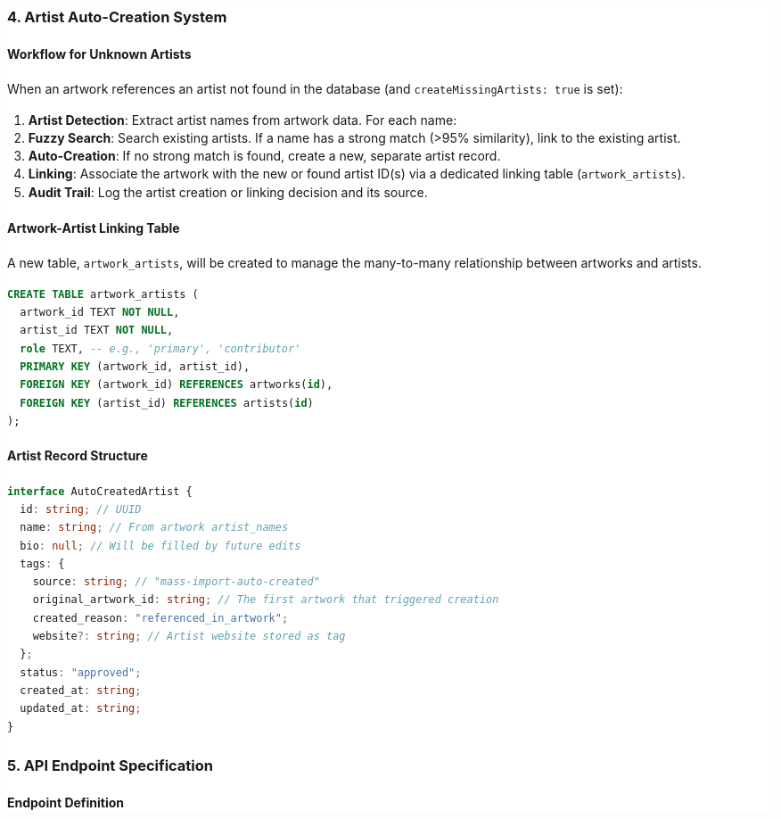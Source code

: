### 4. Artist Auto-Creation System

#### Workflow for Unknown Artists

When an artwork references an artist not found in the database (and `createMissingArtists: true` is set):

1. **Artist Detection**: Extract artist names from artwork data. For each name:
2. **Fuzzy Search**: Search existing artists. If a name has a strong match (>95% similarity), link to the existing artist.
3. **Auto-Creation**: If no strong match is found, create a new, separate artist record.
4. **Linking**: Associate the artwork with the new or found artist ID(s) via a dedicated linking table (`artwork_artists`).
5. **Audit Trail**: Log the artist creation or linking decision and its source.

#### Artwork-Artist Linking Table

A new table, `artwork_artists`, will be created to manage the many-to-many relationship between artworks and artists.

```sql
CREATE TABLE artwork_artists (
  artwork_id TEXT NOT NULL,
  artist_id TEXT NOT NULL,
  role TEXT, -- e.g., 'primary', 'contributor'
  PRIMARY KEY (artwork_id, artist_id),
  FOREIGN KEY (artwork_id) REFERENCES artworks(id),
  FOREIGN KEY (artist_id) REFERENCES artists(id)
);
```

#### Artist Record Structure

```typescript
interface AutoCreatedArtist {
  id: string; // UUID
  name: string; // From artwork artist_names
  bio: null; // Will be filled by future edits
  tags: {
    source: string; // "mass-import-auto-created"
    original_artwork_id: string; // The first artwork that triggered creation
    created_reason: "referenced_in_artwork";
    website?: string; // Artist website stored as tag
  };
  status: "approved";
  created_at: string;
  updated_at: string;
}
```

### 5. API Endpoint Specification

#### Endpoint Definition
